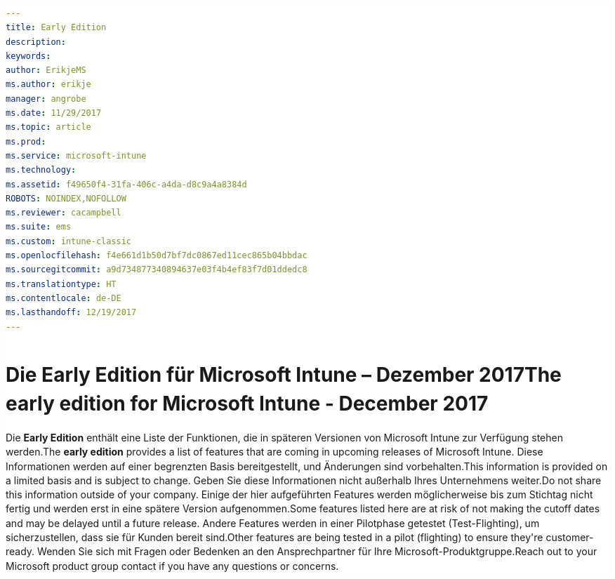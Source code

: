 ```yaml
---
title: Early Edition
description: 
keywords: 
author: ErikjeMS
ms.author: erikje
manager: angrobe
ms.date: 11/29/2017
ms.topic: article
ms.prod: 
ms.service: microsoft-intune
ms.technology: 
ms.assetid: f49650f4-31fa-406c-a4da-d8c9a4a8384d
ROBOTS: NOINDEX,NOFOLLOW
ms.reviewer: cacampbell
ms.suite: ems
ms.custom: intune-classic
ms.openlocfilehash: f4e661d1b50d7bf7dc0867ed11cec865b04bbdac
ms.sourcegitcommit: a9d734877340894637e03f4b4ef83f7d01ddedc8
ms.translationtype: HT
ms.contentlocale: de-DE
ms.lasthandoff: 12/19/2017
---
```

# <a name="the-early-edition-for-microsoft-intune---december-2017"></a><span data-ttu-id="0e40d-102">Die Early Edition für Microsoft Intune – Dezember 2017</span><span class="sxs-lookup"><span data-stu-id="0e40d-102">The early edition for Microsoft Intune - December 2017</span></span>

<span data-ttu-id="0e40d-103">Die **Early Edition** enthält eine Liste der Funktionen, die in späteren Versionen von Microsoft Intune zur Verfügung stehen werden.</span><span class="sxs-lookup"><span data-stu-id="0e40d-103">The **early edition** provides a list of features that are coming in upcoming releases of Microsoft Intune.</span></span> <span data-ttu-id="0e40d-104">Diese Informationen werden auf einer begrenzten Basis bereitgestellt, und Änderungen sind vorbehalten.</span><span class="sxs-lookup"><span data-stu-id="0e40d-104">This information is provided on a limited basis and is subject to change.</span></span> <span data-ttu-id="0e40d-105">Geben Sie diese Informationen nicht außerhalb Ihres Unternehmens weiter.</span><span class="sxs-lookup"><span data-stu-id="0e40d-105">Do not share this information outside of your company.</span></span> <span data-ttu-id="0e40d-106">Einige der hier aufgeführten Features werden möglicherweise bis zum Stichtag nicht fertig und werden erst in eine spätere Version aufgenommen.</span><span class="sxs-lookup"><span data-stu-id="0e40d-106">Some features listed here are at risk of not making the cutoff dates and may be delayed until a future release.</span></span> <span data-ttu-id="0e40d-107">Andere Features werden in einer Pilotphase getestet (Test-Flighting), um sicherzustellen, dass sie für Kunden bereit sind.</span><span class="sxs-lookup"><span data-stu-id="0e40d-107">Other features are being tested in a pilot (flighting) to ensure they're customer-ready.</span></span> <span data-ttu-id="0e40d-108">Wenden Sie sich mit Fragen oder Bedenken an den Ansprechpartner für Ihre Microsoft-Produktgruppe.</span><span class="sxs-lookup"><span data-stu-id="0e40d-108">Reach out to your Microsoft product group contact if you have any questions or concerns.</span></span>
